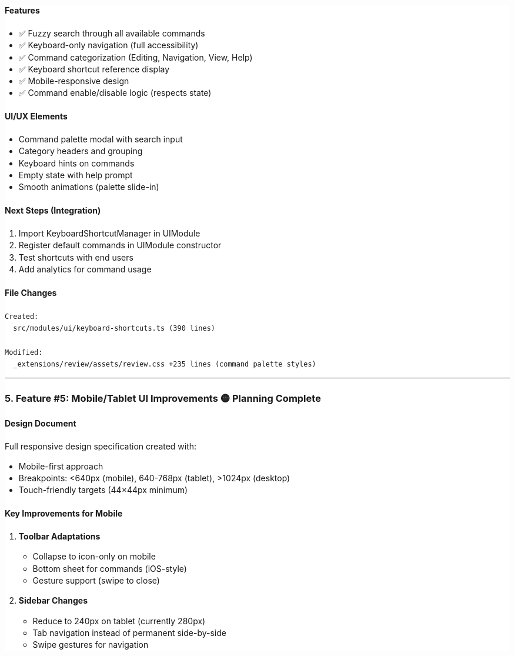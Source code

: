 #### Features
- ✅ Fuzzy search through all available commands
- ✅ Keyboard-only navigation (full accessibility)
- ✅ Command categorization (Editing, Navigation, View, Help)
- ✅ Keyboard shortcut reference display
- ✅ Mobile-responsive design
- ✅ Command enable/disable logic (respects state)

#### UI/UX Elements
- Command palette modal with search input
- Category headers and grouping
- Keyboard hints on commands
- Empty state with help prompt
- Smooth animations (palette slide-in)

#### Next Steps (Integration)
1. Import KeyboardShortcutManager in UIModule
2. Register default commands in UIModule constructor
3. Test shortcuts with end users
4. Add analytics for command usage

#### File Changes
```
Created:
  src/modules/ui/keyboard-shortcuts.ts (390 lines)

Modified:
  _extensions/review/assets/review.css +235 lines (command palette styles)
```

---

### 5. Feature #5: Mobile/Tablet UI Improvements 🟡 Planning Complete

#### Design Document
Full responsive design specification created with:
- Mobile-first approach
- Breakpoints: <640px (mobile), 640-768px (tablet), >1024px (desktop)
- Touch-friendly targets (44×44px minimum)

#### Key Improvements for Mobile
1. **Toolbar Adaptations**
   - Collapse to icon-only on mobile
   - Bottom sheet for commands (iOS-style)
   - Gesture support (swipe to close)

2. **Sidebar Changes**
   - Reduce to 240px on tablet (currently 280px)
   - Tab navigation instead of permanent side-by-side
   - Swipe gestures for navigation
